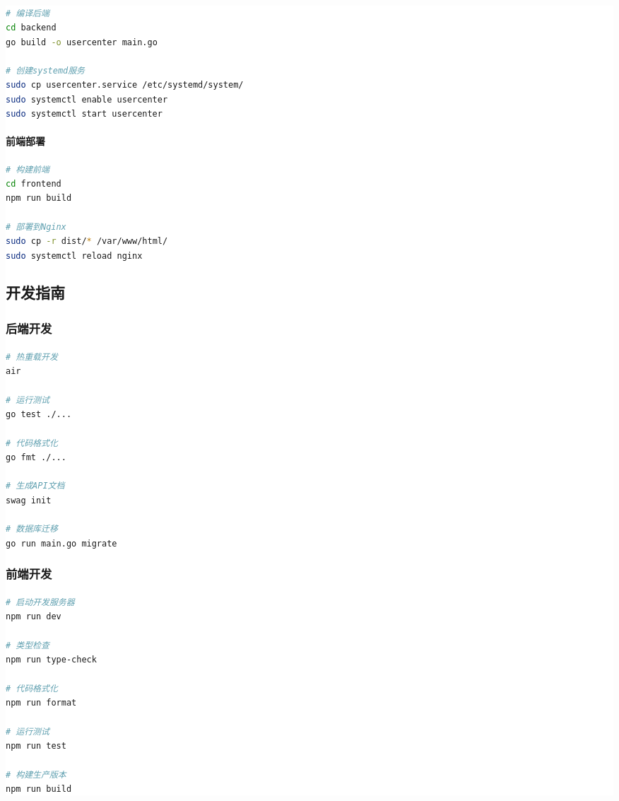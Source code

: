 ```bash
# 编译后端
cd backend
go build -o usercenter main.go

# 创建systemd服务
sudo cp usercenter.service /etc/systemd/system/
sudo systemctl enable usercenter
sudo systemctl start usercenter
```

#### 前端部署

```bash
# 构建前端
cd frontend
npm run build

# 部署到Nginx
sudo cp -r dist/* /var/www/html/
sudo systemctl reload nginx
```

## 开发指南

### 后端开发

```bash
# 热重载开发
air

# 运行测试
go test ./...

# 代码格式化
go fmt ./...

# 生成API文档
swag init

# 数据库迁移
go run main.go migrate
```

### 前端开发

```bash
# 启动开发服务器
npm run dev

# 类型检查
npm run type-check

# 代码格式化
npm run format

# 运行测试
npm run test

# 构建生产版本
npm run build
```
